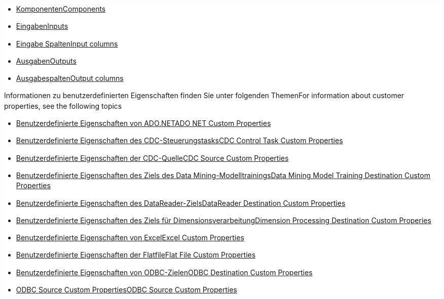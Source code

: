 -   [<span data-ttu-id="daa19-106">Komponenten</span><span class="sxs-lookup"><span data-stu-id="daa19-106">Components</span></span>](#components)  
  
-   [<span data-ttu-id="daa19-107">Eingaben</span><span class="sxs-lookup"><span data-stu-id="daa19-107">Inputs</span></span>](#inputs)  
  
-   [<span data-ttu-id="daa19-108">Eingabe Spalten</span><span class="sxs-lookup"><span data-stu-id="daa19-108">Input columns</span></span>](#inputcolumns)  
  
-   [<span data-ttu-id="daa19-109">Ausgaben</span><span class="sxs-lookup"><span data-stu-id="daa19-109">Outputs</span></span>](#outputs)  
  
-   [<span data-ttu-id="daa19-110">Ausgabespalten</span><span class="sxs-lookup"><span data-stu-id="daa19-110">Output columns</span></span>](#outputcolumns)  
  
 <span data-ttu-id="daa19-111">Informationen zu benutzerdefinierten Eigenschaften finden Sie unter folgenden Themen</span><span class="sxs-lookup"><span data-stu-id="daa19-111">For information about customer properties, see the following topics</span></span>  
  
-   [<span data-ttu-id="daa19-112">Benutzerdefinierte Eigenschaften von ADO.NET</span><span class="sxs-lookup"><span data-stu-id="daa19-112">ADO NET Custom Properties</span></span>](data-flow/ado-net-custom-properties.md)  
  
-   [<span data-ttu-id="daa19-113">Benutzerdefinierte Eigenschaften des CDC-Steuerungstasks</span><span class="sxs-lookup"><span data-stu-id="daa19-113">CDC Control Task Custom Properties</span></span>](control-flow/cdc-control-task-custom-properties.md)  
  
-   [<span data-ttu-id="daa19-114">Benutzerdefinierte Eigenschaften der CDC-Quelle</span><span class="sxs-lookup"><span data-stu-id="daa19-114">CDC Source Custom Properties</span></span>](data-flow/cdc-source-custom-properties.md)  
  
-   [<span data-ttu-id="daa19-115">Benutzerdefinierte Eigenschaften des Ziels des Data Mining-Modelltrainings</span><span class="sxs-lookup"><span data-stu-id="daa19-115">Data Mining Model Training Destination Custom Properties</span></span>](data-flow/data-mining-model-training-destination-custom-properties.md)  
  
-   [<span data-ttu-id="daa19-116">Benutzerdefinierte Eigenschaften des DataReader-Ziels</span><span class="sxs-lookup"><span data-stu-id="daa19-116">DataReader Destination Custom Properties</span></span>](data-flow/datareader-destination-custom-properties.md)  
  
-   [<span data-ttu-id="daa19-117">Benutzerdefinierte Eigenschaften des Ziels für Dimensionsverarbeitung</span><span class="sxs-lookup"><span data-stu-id="daa19-117">Dimension Processing Destination Custom Properies</span></span>](data-flow/dimension-processing-destination-custom-properies.md)  
  
-   [<span data-ttu-id="daa19-118">Benutzerdefinierte Eigenschaften von Excel</span><span class="sxs-lookup"><span data-stu-id="daa19-118">Excel Custom Properties</span></span>](data-flow/excel-custom-properties.md)  
  
-   [<span data-ttu-id="daa19-119">Benutzerdefinierte Eigenschaften der Flatfile</span><span class="sxs-lookup"><span data-stu-id="daa19-119">Flat File Custom Properties</span></span>](data-flow/flat-file-custom-properties.md)  
  
-   [<span data-ttu-id="daa19-120">Benutzerdefinierte Eigenschaften von ODBC-Zielen</span><span class="sxs-lookup"><span data-stu-id="daa19-120">ODBC Destination Custom Properties</span></span>](data-flow/odbc-destination-custom-properties.md)  
  
-   [<span data-ttu-id="daa19-121">ODBC Source Custom Properties</span><span class="sxs-lookup"><span data-stu-id="daa19-121">ODBC Source Custom Properties</span></span>](data-flow/odbc-source-custom-properties.md)  
  